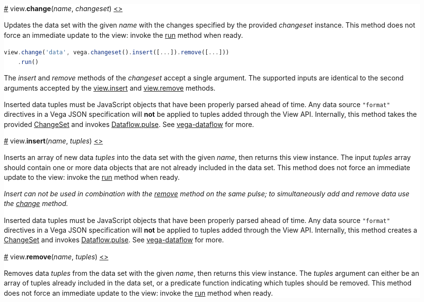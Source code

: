 <a name="view_change" href="#view_change">#</a>
view.<b>change</b>(<i>name</i>, <i>changeset</i>)
[<>](https://github.com/vega/vega-view/blob/master/src/data.js "Source")

Updates the data set with the given *name* with the changes specified by
the provided *changeset* instance. This method does not force an immediate
update to the view: invoke the [run](#view_run) method when ready.

```js
view.change('data', vega.changeset().insert([...]).remove([...]))
    .run()
```

The *insert* and *remove* methods of the *changeset* accept a single argument.
The supported inputs are identical to the second arguments accepted by the
[view.insert](#view_insert) and [view.remove](#view_remove) methods.

Inserted data tuples must be JavaScript objects that have been properly
parsed ahead of time. Any data source `"format"` directives in a Vega JSON
specification will **not** be applied to tuples added through the View API.
Internally, this method takes the provided
[ChangeSet](https://github.com/vega/vega-dataflow/blob/master/src/ChangeSet.js)
and invokes
[Dataflow.pulse](https://github.com/vega/vega-dataflow/blob/master/src/dataflow/update.js).
See [vega-dataflow](https://github.com/vega/vega-dataflow) for more.

<a name="view_insert" href="#view_insert">#</a>
view.<b>insert</b>(<i>name</i>, <i>tuples</i>)
[<>](https://github.com/vega/vega-view/blob/master/src/data.js "Source")

Inserts an array of new data *tuples* into the data set with the given *name*,
then returns this view instance. The input *tuples* array should contain one
or more data objects that are not already included in the data set. This
method does not force an immediate update to the view: invoke the
[run](#view_run) method when ready.

_Insert can not be used in combination with
the [remove](#view_remove) method on the same pulse; to simultaneously add
and remove data use the [change](#view_change) method._

Inserted data tuples must be JavaScript objects that have been properly
parsed ahead of time. Any data source `"format"` directives in a Vega JSON
specification will **not** be applied to tuples added through the View API.
Internally, this method creates a
[ChangeSet](https://github.com/vega/vega-dataflow/blob/master/src/ChangeSet.js)
and invokes
[Dataflow.pulse](https://github.com/vega/vega-dataflow/blob/master/src/dataflow/update.js).
See [vega-dataflow](https://github.com/vega/vega-dataflow) for more.

<a name="view_remove" href="#view_remove">#</a>
view.<b>remove</b>(<i>name</i>, <i>tuples</i>)
[<>](https://github.com/vega/vega-view/blob/master/src/data.js "Source")

Removes data *tuples* from the data set with the given *name*,
then returns this view instance. The *tuples* argument can either be an
array of tuples already included in the data set, or a predicate function
indicating which tuples should be removed. This method does not force an
immediate update to the view: invoke the [run](#view_run) method when ready.
